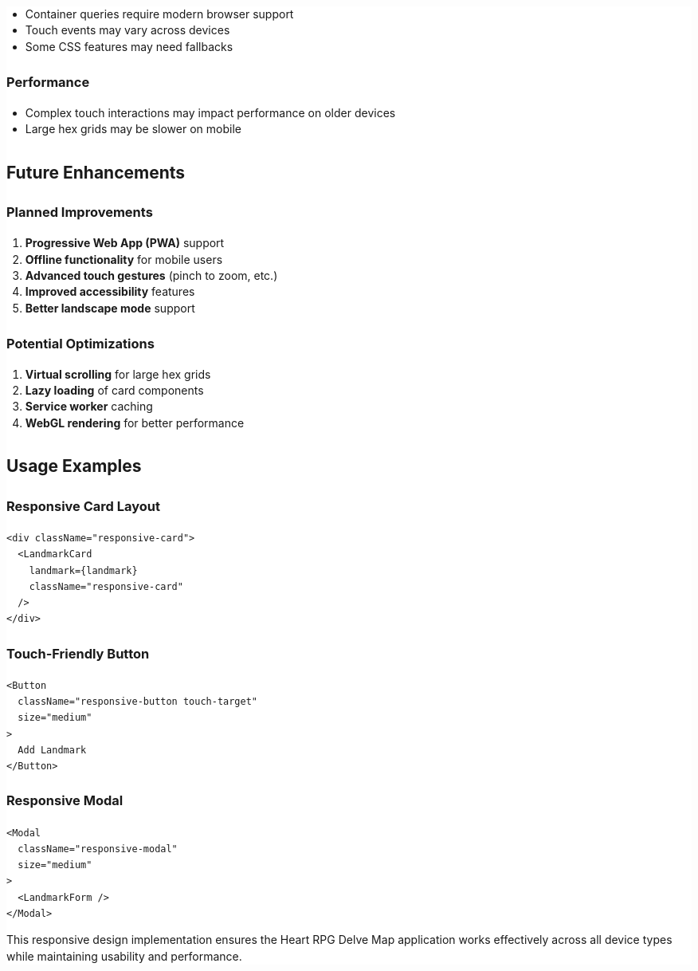 - Container queries require modern browser support
- Touch events may vary across devices
- Some CSS features may need fallbacks

### Performance

- Complex touch interactions may impact performance on older devices
- Large hex grids may be slower on mobile

## Future Enhancements

### Planned Improvements

1. **Progressive Web App (PWA)** support
2. **Offline functionality** for mobile users
3. **Advanced touch gestures** (pinch to zoom, etc.)
4. **Improved accessibility** features
5. **Better landscape mode** support

### Potential Optimizations

1. **Virtual scrolling** for large hex grids
2. **Lazy loading** of card components
3. **Service worker** caching
4. **WebGL rendering** for better performance

## Usage Examples

### Responsive Card Layout

```tsx
<div className="responsive-card">
  <LandmarkCard 
    landmark={landmark}
    className="responsive-card"
  />
</div>
```

### Touch-Friendly Button

```tsx
<Button 
  className="responsive-button touch-target"
  size="medium"
>
  Add Landmark
</Button>
```

### Responsive Modal

```tsx
<Modal 
  className="responsive-modal"
  size="medium"
>
  <LandmarkForm />
</Modal>
```

This responsive design implementation ensures the Heart RPG Delve Map application works effectively across all device types while maintaining usability and performance.